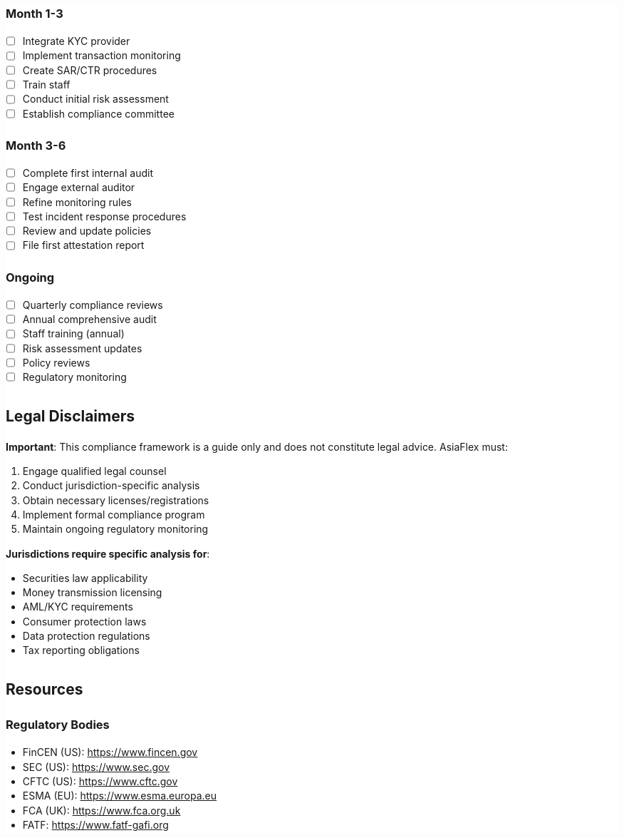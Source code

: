 ### Month 1-3

- [ ] Integrate KYC provider
- [ ] Implement transaction monitoring
- [ ] Create SAR/CTR procedures
- [ ] Train staff
- [ ] Conduct initial risk assessment
- [ ] Establish compliance committee

### Month 3-6

- [ ] Complete first internal audit
- [ ] Engage external auditor
- [ ] Refine monitoring rules
- [ ] Test incident response procedures
- [ ] Review and update policies
- [ ] File first attestation report

### Ongoing

- [ ] Quarterly compliance reviews
- [ ] Annual comprehensive audit
- [ ] Staff training (annual)
- [ ] Risk assessment updates
- [ ] Policy reviews
- [ ] Regulatory monitoring

## Legal Disclaimers

**Important**: This compliance framework is a guide only and does not constitute legal advice. AsiaFlex must:

1. Engage qualified legal counsel
2. Conduct jurisdiction-specific analysis
3. Obtain necessary licenses/registrations
4. Implement formal compliance program
5. Maintain ongoing regulatory monitoring

**Jurisdictions require specific analysis for**:

- Securities law applicability
- Money transmission licensing
- AML/KYC requirements
- Consumer protection laws
- Data protection regulations
- Tax reporting obligations

## Resources

### Regulatory Bodies

- FinCEN (US): https://www.fincen.gov
- SEC (US): https://www.sec.gov
- CFTC (US): https://www.cftc.gov
- ESMA (EU): https://www.esma.europa.eu
- FCA (UK): https://www.fca.org.uk
- FATF: https://www.fatf-gafi.org
